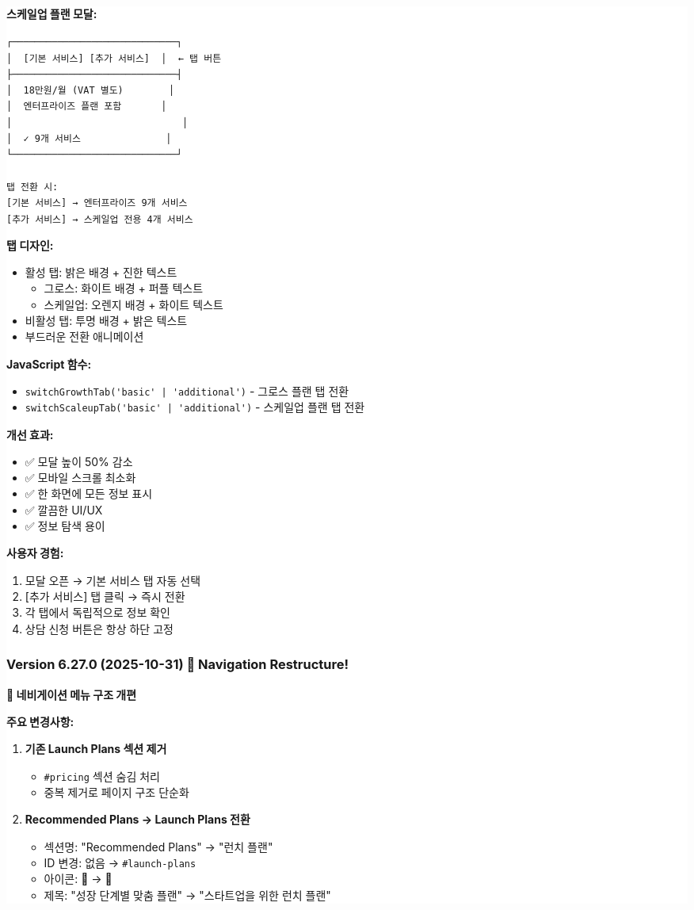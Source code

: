 **스케일업 플랜 모달:**
```
┌─────────────────────────────┐
│  [기본 서비스] [추가 서비스]  │  ← 탭 버튼
├─────────────────────────────┤
│  18만원/월 (VAT 별도)        │
│  엔터프라이즈 플랜 포함       │
│                              │
│  ✓ 9개 서비스               │
└─────────────────────────────┘

탭 전환 시:
[기본 서비스] → 엔터프라이즈 9개 서비스
[추가 서비스] → 스케일업 전용 4개 서비스
```

**탭 디자인:**
- 활성 탭: 밝은 배경 + 진한 텍스트
  - 그로스: 화이트 배경 + 퍼플 텍스트
  - 스케일업: 오렌지 배경 + 화이트 텍스트
- 비활성 탭: 투명 배경 + 밝은 텍스트
- 부드러운 전환 애니메이션

**JavaScript 함수:**
- `switchGrowthTab('basic' | 'additional')` - 그로스 플랜 탭 전환
- `switchScaleupTab('basic' | 'additional')` - 스케일업 플랜 탭 전환

**개선 효과:**
- ✅ 모달 높이 50% 감소
- ✅ 모바일 스크롤 최소화
- ✅ 한 화면에 모든 정보 표시
- ✅ 깔끔한 UI/UX
- ✅ 정보 탐색 용이

**사용자 경험:**
1. 모달 오픈 → 기본 서비스 탭 자동 선택
2. [추가 서비스] 탭 클릭 → 즉시 전환
3. 각 탭에서 독립적으로 정보 확인
4. 상담 신청 버튼은 항상 하단 고정

### Version 6.27.0 (2025-10-31) 🧭 Navigation Restructure!
**🎯 네비게이션 메뉴 구조 개편**

**주요 변경사항:**

1. **기존 Launch Plans 섹션 제거**
   - `#pricing` 섹션 숨김 처리
   - 중복 제거로 페이지 구조 단순화

2. **Recommended Plans → Launch Plans 전환**
   - 섹션명: "Recommended Plans" → "런치 플랜"
   - ID 변경: 없음 → `#launch-plans`
   - 아이콘: 💎 → 🚀
   - 제목: "성장 단계별 맞춤 플랜" → "스타트업을 위한 런치 플랜"
